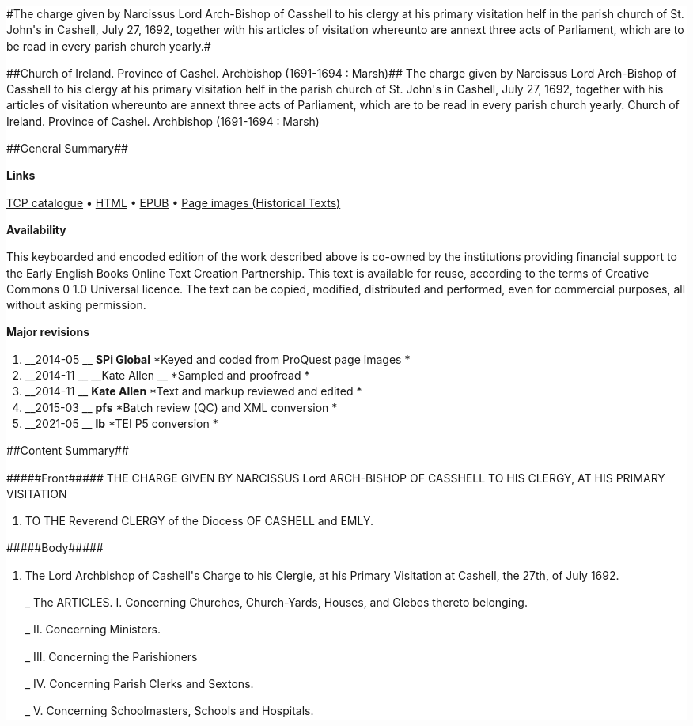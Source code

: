#The charge given by Narcissus Lord Arch-Bishop of Casshell to his clergy at his primary visitation helf in the parish church of St. John's in Cashell, July 27, 1692, together with his articles of visitation whereunto are annext three acts of Parliament, which are to be read in every parish church yearly.#

##Church of Ireland. Province of Cashel. Archbishop (1691-1694 : Marsh)##
The charge given by Narcissus Lord Arch-Bishop of Casshell to his clergy at his primary visitation helf in the parish church of St. John's in Cashell, July 27, 1692, together with his articles of visitation whereunto are annext three acts of Parliament, which are to be read in every parish church yearly.
Church of Ireland. Province of Cashel. Archbishop (1691-1694 : Marsh)

##General Summary##

**Links**

[TCP catalogue](http://www.ota.ox.ac.uk/tcp/)  • 
[HTML](http://tei.it.ox.ac.uk/tcp/Texts-HTML/free/B09/B09474.html)  • 
[EPUB](http://tei.it.ox.ac.uk/tcp/Texts-EPUB/free/B09/B09474.epub) • 
[Page images (Historical Texts)](https://historicaltexts.jisc.ac.uk/eebo-62369482e)

**Availability**

This keyboarded and encoded edition of the work described above is co-owned by the
    institutions providing financial support to the Early English Books Online Text Creation
    Partnership. This text is available for reuse, according to the terms of  Creative Commons 0 1.0 Universal
    licence. The text can be copied, modified, distributed and performed, even for commercial
    purposes, all without asking permission.

**Major revisions**

1. __2014-05 __ __SPi Global__ *Keyed and coded from ProQuest page images *
1. __2014-11 __ __Kate Allen __ *Sampled and proofread *
1. __2014-11 __ __Kate Allen__ *Text and markup reviewed and edited *
1. __2015-03 __ __pfs__ *Batch review (QC) and XML conversion *
1. __2021-05 __ __lb__ *TEI P5 conversion *

##Content Summary##

#####Front#####
THE CHARGE GIVEN BY NARCISSUS Lord ARCH-BISHOP OF CASSHELL TO HIS CLERGY, AT HIS PRIMARY VISITATION 
1. TO THE Reverend CLERGY of the Diocess OF CASHELL and EMLY.

#####Body#####

1. The Lord Archbishop of Cashell's Charge to his Clergie, at his Primary Visitation at Cashell, the 27th, of July 1692.

    _ The ARTICLES. I. Concerning Churches, Church-Yards, Houses, and Glebes thereto belonging.

    _ II. Concerning Ministers.

    _ III. Concerning the Parishioners

    _ IV. Concerning Parish Clerks and Sextons.

    _ V. Concerning Schoolmasters, Schools and Hospitals.
